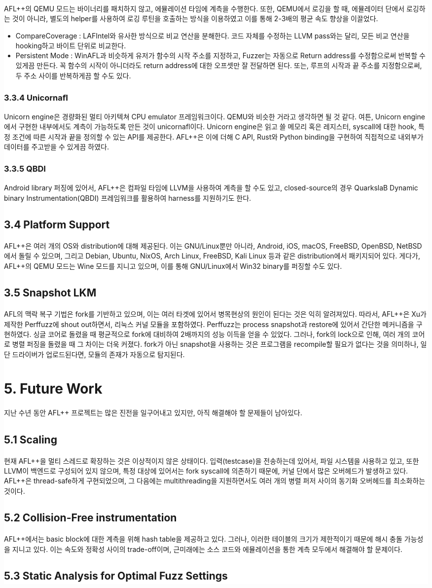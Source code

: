 AFL++의 QEMU 모드는 바이너리를 패치하지 않고, 에뮬레이션 타임에 계측을 수행한다. 또한, QEMU에서 로깅을 할 때, 에뮬레이터 단에서 로깅하는 것이 아니라, 별도의 helper를 사용하여 로깅 루틴을 호출하는 방식을 이용하였고 이를 통해 2-3배의 평균 속도 향상을 이끌었다.

- CompareCoverage : LAFIntel와 유사한 방식으로 비교 연산을 분해한다. 코드 자체를 수정하는 LLVM pass와는 달리, 모든 비교 연산을 hooking하고 바이트 단위로 비교한다.
- Persistent Mode : WinAFL과 비슷하게 유저가 함수의 시작 주소를 지정하고, Fuzzer는 자동으로 Return address를 수정함으로써 반복할 수 있게끔 만든다. 꼭 함수의 시작이 아니더라도 return address에 대한 오프셋만 잘 전달하면 된다. 또는, 루프의 시작과 끝 주소를 지정함으로써, 두 주소 사이를 반복하게끔 할 수도 있다.

### 3.3.4 Unicornaﬂ

Unicorn engine은 경량화된 멀티 아키텍쳐 CPU emulator 프레임워크이다. QEMU와 비슷한 거라고 생각하면 될 것 같다. 여튼, Unicorn engine에서 구현한 내부에서도 계측이 가능하도록 만든 것이 unicornafl이다. Unicorn engine은 읽고 쓸 메모리 혹은 레지스터, syscall에 대한 hook, 특정 조건에 따른 시작과 끝을 정의할 수 있는 API를 제공한다. AFL++은 이에 더해 C API, Rust와 Python binding을 구현하여 직접적으로 내외부가 데이터를 주고받을 수 있게끔 하였다.

### 3.3.5 QBDI

Android library 퍼징에 있어서, AFL++은 컴파일 타임에 LLVM을 사용하여 계측을 할 수도 있고, closed-source의 경우 QuarkslaB Dynamic binary Instrumentation(QBDI) 프레임워크를 활용하여 harness를 지원하기도 한다.

## 3.4 Platform Support

AFL++은 여러 개의 OS와 distribution에 대해 제공된다. 이는 GNU/Linux뿐만 아니라, Android, iOS, macOS, FreeBSD, OpenBSD, NetBSD에서 돌릴 수 있으며, 그리고 Debian, Ubuntu, NixOS, Arch Linux, FreeBSD, Kali Linux 등과 같은 distribution에서 패키지되어 있다. 게다가, AFL++의 QEMU 모드는 Wine 모드를 지니고 있으며, 이를 통해 GNU/Linux에서 Win32 binary를 퍼징할 수도 있다.

## 3.5 Snapshot LKM

AFL의 맥락 복구 기법은 fork를 기반하고 있으며, 이는 여러 타겟에 있어서 병목현상의 원인이 된다는 것은 익히 알려져있다. 따라서, AFL++은 Xu가 제작한 Perffuzz에 shout out하면서, 리눅스 커널 모듈을 포함하였다. Perffuzz는 process snapshot과 restore에 있어서 간단한 메커니즘을 구현하였다. 싱글 코어로 돌렸을 때 평균적으로 fork에 대비하여 2배까지의 성능 이득을 얻을 수 있었다. 그러나, fork의 lock으로 인해, 여러 개의 코어로 병렬 퍼징을 돌렸을 때 그 차이는 더욱 커졌다. fork가 아닌 snapshot을 사용하는 것은 프로그램을 recompile할 필요가 없다는 것을 의미하나, 일단 드라이버가 업로드된다면, 모듈의 존재가 자동으로 탐지된다.

# 5. Future Work

지난 수년 동안 AFL++ 프로젝트는 많은 진전을 일구어내고 있지만, 아직 해결해야 할 문제들이 남아있다.

## 5.1 Scaling

현재 AFL++을 멀티 스레드로 확장하는 것은 이상적이지 않은 상태이다. 입력(testcase)을 전송하는데 있어서, 파일 시스템을 사용하고 있고, 또한 LLVM이 백엔드로 구성되어 있지 않으며, 특정 대상에 있어서는 fork syscall에 의존하기 때문에, 커널 단에서 많은 오버헤드가 발생하고 있다. AFL++은 thread-safe하게 구현되었으며, 그 다음에는 multithreading을 지원하면서도 여러 개의 병렬 퍼저 사이의 동기화 오버헤드를 최소화하는 것이다.

## 5.2 Collision-Free instrumentation

AFL++에서는 basic block에 대한 계측을 위해 hash table을 제공하고 있다. 그러나, 이러한 테이블의 크기가 제한적이기 때문에 해시 충돌 가능성을 지니고 있다. 이는 속도와 정확성 사이의 trade-off이며, 근미래에는 소스 코드와 에뮬레이션을 통한 계측 모두에서 해결해야 할 문제이다.

## 5.3 Static Analysis for Optimal Fuzz Settings

